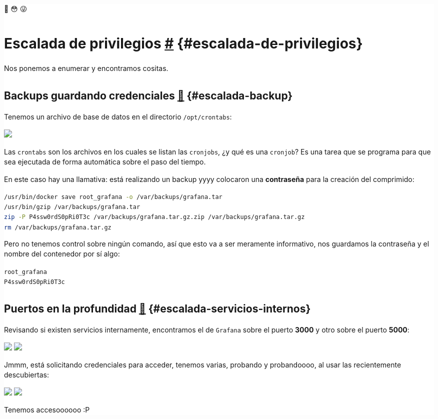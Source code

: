 🤪 😳 😜

# Escalada de privilegios [#](#escalada-de-privilegios) {#escalada-de-privilegios}

Nos ponemos a enumerar y encontramos cositas.

## Backups guardando credenciales [📌](#escalada-backup) {#escalada-backup}

Tenemos un archivo de base de datos en el directorio `/opt/crontabs`:

<img src="https://raw.githubusercontent.com/lanzt/blog/main/assets/images/HTB/planning/htbPLANNING-enzoSH-bash-crontabDB.png" style="width: 100%;"/>

Las `crontabs` son los archivos en los cuales se listan las `cronjobs`, ¿y qué es una `cronjob`? Es una tarea que se programa para que sea ejecutada de forma automática sobre el paso del tiempo.

En este caso hay una llamativa: está realizando un backup yyyy colocaron una **contraseña** para la creación del comprimido:

```bash
/usr/bin/docker save root_grafana -o /var/backups/grafana.tar
/usr/bin/gzip /var/backups/grafana.tar
zip -P P4ssw0rdS0pRi0T3c /var/backups/grafana.tar.gz.zip /var/backups/grafana.tar.gz
rm /var/backups/grafana.tar.gz
```

Pero no tenemos control sobre ningún comando, así que esto va a ser meramente informativo, nos guardamos la contraseña y el nombre del contenedor por sí algo:

```bash
root_grafana
P4ssw0rdS0pRi0T3c
```

## Puertos en la profundidad [📌](#escalada-servicios-internos) {#escalada-servicios-internos}

Revisando si existen servicios internamente, encontramos el de `Grafana` sobre el puerto **3000** y otro sobre el puerto **5000**:

<img src="https://raw.githubusercontent.com/lanzt/blog/main/assets/images/HTB/planning/htbPLANNING-enzoSH-bash-netstat.png" style="width: 100%;"/>

<img src="https://raw.githubusercontent.com/lanzt/blog/main/assets/images/HTB/planning/htbPLANNING-enzoSH-bash-curl-localhost5000.png" style="width: 100%;"/>

Jmmm, está solicitando credenciales para acceder, tenemos varias, probando y probandoooo, al usar las recientemente descubiertas:

<img src="https://raw.githubusercontent.com/lanzt/blog/main/assets/images/HTB/planning/htbPLANNING-enzoSH-bash-curl-help-user.png" style="width: 100%;"/>

<img src="https://raw.githubusercontent.com/lanzt/blog/main/assets/images/HTB/planning/htbPLANNING-enzoSH-bash-curl-localhost5000-user-access.png" style="width: 100%;"/>

Tenemos accesoooooo :P
